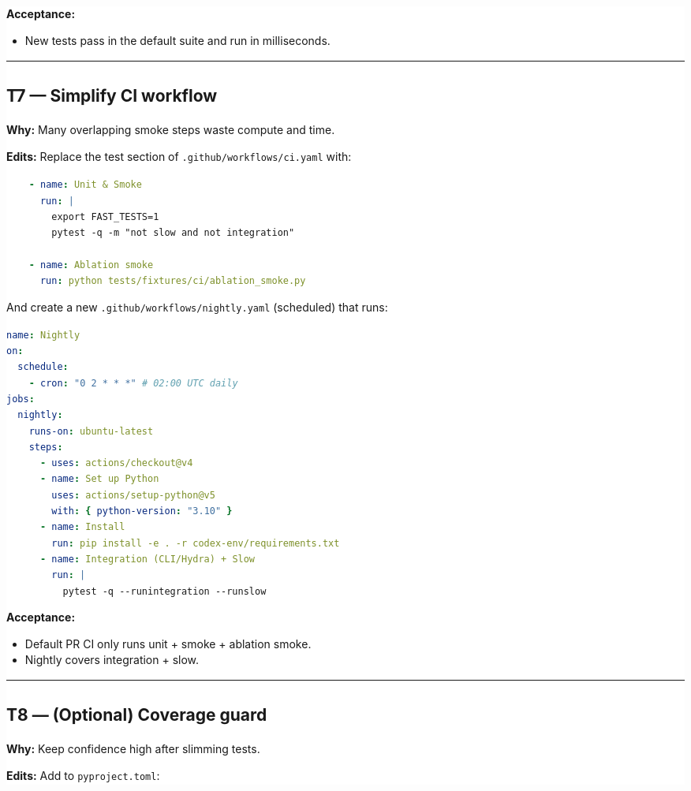 **Acceptance:**  
- New tests pass in the default suite and run in milliseconds.

---

## T7 — Simplify CI workflow

**Why:** Many overlapping smoke steps waste compute and time.

**Edits:** Replace the test section of `.github/workflows/ci.yaml` with:

```yaml
    - name: Unit & Smoke
      run: |
        export FAST_TESTS=1
        pytest -q -m "not slow and not integration"

    - name: Ablation smoke
      run: python tests/fixtures/ci/ablation_smoke.py
```

And create a new `.github/workflows/nightly.yaml` (scheduled) that runs:

```yaml
name: Nightly
on:
  schedule:
    - cron: "0 2 * * *" # 02:00 UTC daily
jobs:
  nightly:
    runs-on: ubuntu-latest
    steps:
      - uses: actions/checkout@v4
      - name: Set up Python
        uses: actions/setup-python@v5
        with: { python-version: "3.10" }
      - name: Install
        run: pip install -e . -r codex-env/requirements.txt
      - name: Integration (CLI/Hydra) + Slow
        run: |
          pytest -q --runintegration --runslow
```

**Acceptance:**  
- Default PR CI only runs unit + smoke + ablation smoke.  
- Nightly covers integration + slow.

---

## T8 — (Optional) Coverage guard

**Why:** Keep confidence high after slimming tests.

**Edits:** Add to `pyproject.toml`:
